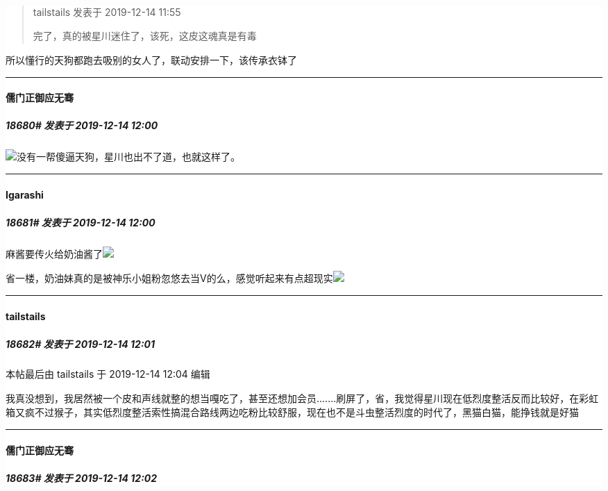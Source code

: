 
<blockquote>tailstails 发表于 2019-12-14 11:55

完了，真的被星川迷住了，该死，这皮这魂真是有毒</blockquote>
所以懂行的天狗都跑去吸别的女人了，联动安排一下，该传承衣钵了







-----

####  儒门正御应无骞  
##### 18680#       发表于 2019-12-14 12:00



<img src="https://static.saraba1st.com/image/smiley/face2017/053.png" referrerpolicy="no-referrer">没有一帮傻逼天狗，星川也出不了道，也就这样了。







-----

####  Igarashi  
##### 18681#       发表于 2019-12-14 12:00




麻酱要传火给奶油酱了<img src="https://static.saraba1st.com/image/smiley/face2017/065.png" referrerpolicy="no-referrer">


省一楼，奶油妹真的是被神乐小姐粉忽悠去当V的么，感觉听起来有点超现实<img src="https://static.saraba1st.com/image/smiley/face2017/068.png" referrerpolicy="no-referrer">







-----

####  tailstails  
##### 18682#       发表于 2019-12-14 12:01



 本帖最后由 tailstails 于 2019-12-14 12:04 编辑 

我真没想到，我居然被一个皮和声线就整的想当嘎吃了，甚至还想加会员.......刷屏了，省，我觉得星川现在低烈度整活反而比较好，在彩虹箱又疯不过猴子，其实低烈度整活索性搞混合路线两边吃粉比较舒服，现在也不是斗虫整活烈度的时代了，黑猫白猫，能挣钱就是好猫







-----

####  儒门正御应无骞  
##### 18683#       发表于 2019-12-14 12:02
